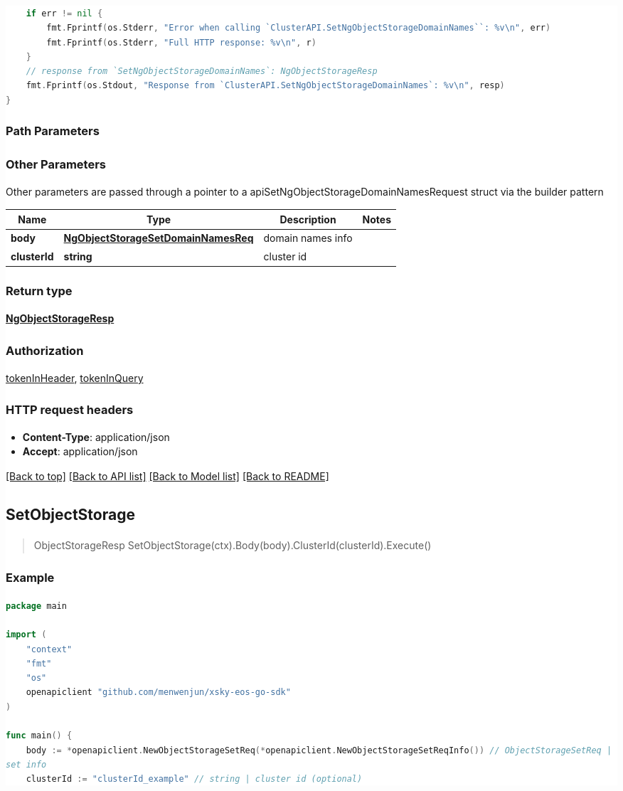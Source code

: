```go
	if err != nil {
		fmt.Fprintf(os.Stderr, "Error when calling `ClusterAPI.SetNgObjectStorageDomainNames``: %v\n", err)
		fmt.Fprintf(os.Stderr, "Full HTTP response: %v\n", r)
	}
	// response from `SetNgObjectStorageDomainNames`: NgObjectStorageResp
	fmt.Fprintf(os.Stdout, "Response from `ClusterAPI.SetNgObjectStorageDomainNames`: %v\n", resp)
}
```

### Path Parameters



### Other Parameters

Other parameters are passed through a pointer to a apiSetNgObjectStorageDomainNamesRequest struct via the builder pattern


Name | Type | Description  | Notes
------------- | ------------- | ------------- | -------------
 **body** | [**NgObjectStorageSetDomainNamesReq**](NgObjectStorageSetDomainNamesReq.md) | domain names info | 
 **clusterId** | **string** | cluster id | 

### Return type

[**NgObjectStorageResp**](NgObjectStorageResp.md)

### Authorization

[tokenInHeader](../README.md#tokenInHeader), [tokenInQuery](../README.md#tokenInQuery)

### HTTP request headers

- **Content-Type**: application/json
- **Accept**: application/json

[[Back to top]](#) [[Back to API list]](../README.md#documentation-for-api-endpoints)
[[Back to Model list]](../README.md#documentation-for-models)
[[Back to README]](../README.md)


## SetObjectStorage

> ObjectStorageResp SetObjectStorage(ctx).Body(body).ClusterId(clusterId).Execute()





### Example

```go
package main

import (
	"context"
	"fmt"
	"os"
	openapiclient "github.com/menwenjun/xsky-eos-go-sdk"
)

func main() {
	body := *openapiclient.NewObjectStorageSetReq(*openapiclient.NewObjectStorageSetReqInfo()) // ObjectStorageSetReq | set info
	clusterId := "clusterId_example" // string | cluster id (optional)
```